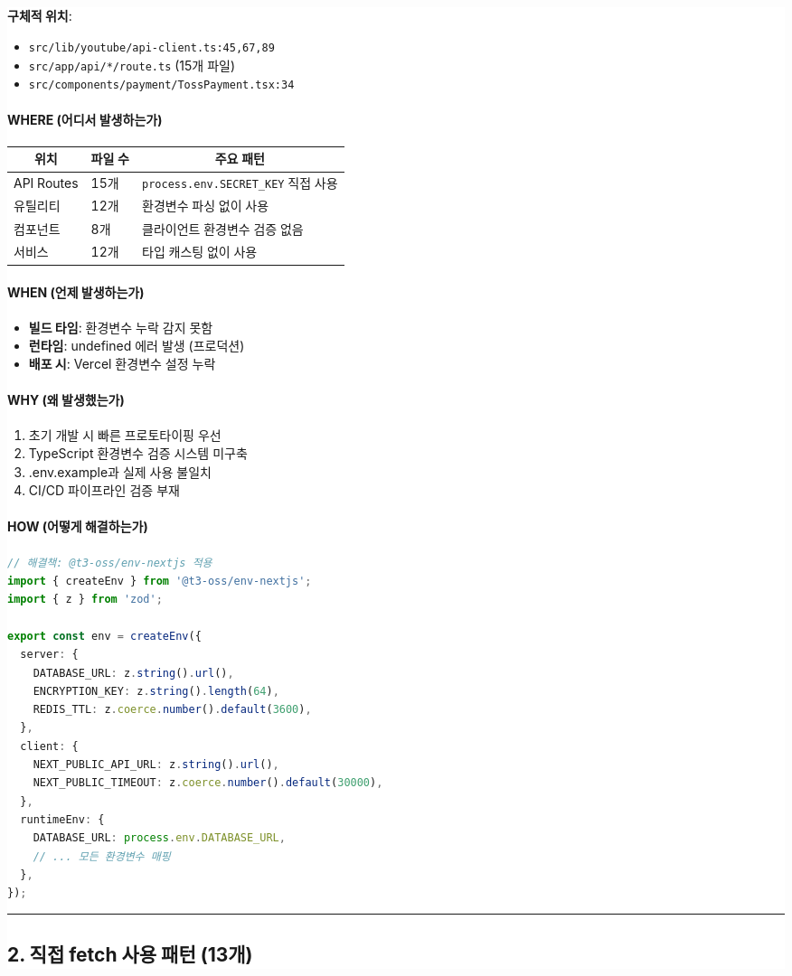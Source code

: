 **구체적 위치**:
- `src/lib/youtube/api-client.ts:45,67,89`
- `src/app/api/*/route.ts` (15개 파일)
- `src/components/payment/TossPayment.tsx:34`

#### **WHERE** (어디서 발생하는가)
| 위치 | 파일 수 | 주요 패턴 |
|-----|--------|----------|
| API Routes | 15개 | `process.env.SECRET_KEY` 직접 사용 |
| 유틸리티 | 12개 | 환경변수 파싱 없이 사용 |
| 컴포넌트 | 8개 | 클라이언트 환경변수 검증 없음 |
| 서비스 | 12개 | 타입 캐스팅 없이 사용 |

#### **WHEN** (언제 발생하는가)
- **빌드 타임**: 환경변수 누락 감지 못함
- **런타임**: undefined 에러 발생 (프로덕션)
- **배포 시**: Vercel 환경변수 설정 누락

#### **WHY** (왜 발생했는가)
1. 초기 개발 시 빠른 프로토타이핑 우선
2. TypeScript 환경변수 검증 시스템 미구축
3. .env.example과 실제 사용 불일치
4. CI/CD 파이프라인 검증 부재

#### **HOW** (어떻게 해결하는가)
```typescript
// 해결책: @t3-oss/env-nextjs 적용
import { createEnv } from '@t3-oss/env-nextjs';
import { z } from 'zod';

export const env = createEnv({
  server: {
    DATABASE_URL: z.string().url(),
    ENCRYPTION_KEY: z.string().length(64),
    REDIS_TTL: z.coerce.number().default(3600),
  },
  client: {
    NEXT_PUBLIC_API_URL: z.string().url(),
    NEXT_PUBLIC_TIMEOUT: z.coerce.number().default(30000),
  },
  runtimeEnv: {
    DATABASE_URL: process.env.DATABASE_URL,
    // ... 모든 환경변수 매핑
  },
});
```

---

## 2. 직접 fetch 사용 패턴 (13개)
